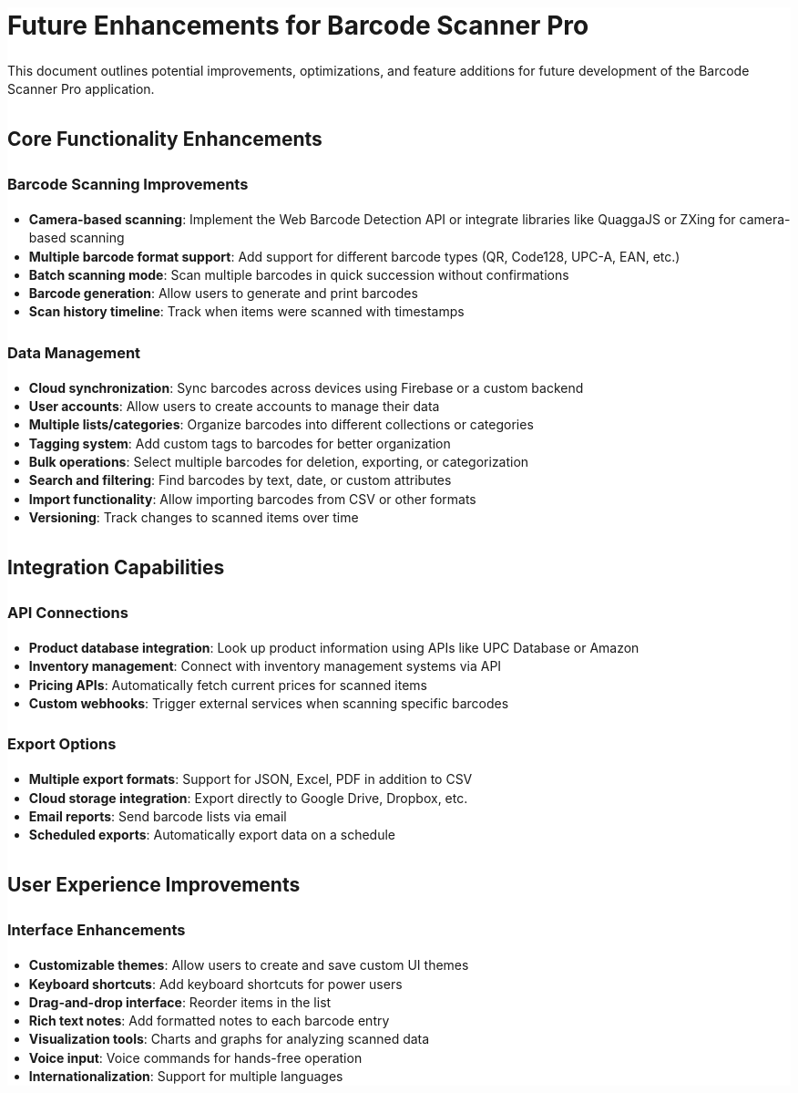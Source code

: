 # Future Enhancements for Barcode Scanner Pro

This document outlines potential improvements, optimizations, and feature additions for future development of the Barcode Scanner Pro application.

## Core Functionality Enhancements

### Barcode Scanning Improvements
- **Camera-based scanning**: Implement the Web Barcode Detection API or integrate libraries like QuaggaJS or ZXing for camera-based scanning
- **Multiple barcode format support**: Add support for different barcode types (QR, Code128, UPC-A, EAN, etc.)
- **Batch scanning mode**: Scan multiple barcodes in quick succession without confirmations
- **Barcode generation**: Allow users to generate and print barcodes
- **Scan history timeline**: Track when items were scanned with timestamps

### Data Management
- **Cloud synchronization**: Sync barcodes across devices using Firebase or a custom backend
- **User accounts**: Allow users to create accounts to manage their data
- **Multiple lists/categories**: Organize barcodes into different collections or categories
- **Tagging system**: Add custom tags to barcodes for better organization
- **Bulk operations**: Select multiple barcodes for deletion, exporting, or categorization
- **Search and filtering**: Find barcodes by text, date, or custom attributes
- **Import functionality**: Allow importing barcodes from CSV or other formats
- **Versioning**: Track changes to scanned items over time

## Integration Capabilities

### API Connections
- **Product database integration**: Look up product information using APIs like UPC Database or Amazon
- **Inventory management**: Connect with inventory management systems via API
- **Pricing APIs**: Automatically fetch current prices for scanned items
- **Custom webhooks**: Trigger external services when scanning specific barcodes

### Export Options
- **Multiple export formats**: Support for JSON, Excel, PDF in addition to CSV
- **Cloud storage integration**: Export directly to Google Drive, Dropbox, etc.
- **Email reports**: Send barcode lists via email
- **Scheduled exports**: Automatically export data on a schedule

## User Experience Improvements

### Interface Enhancements
- **Customizable themes**: Allow users to create and save custom UI themes
- **Keyboard shortcuts**: Add keyboard shortcuts for power users
- **Drag-and-drop interface**: Reorder items in the list
- **Rich text notes**: Add formatted notes to each barcode entry
- **Visualization tools**: Charts and graphs for analyzing scanned data
- **Voice input**: Voice commands for hands-free operation
- **Internationalization**: Support for multiple languages
